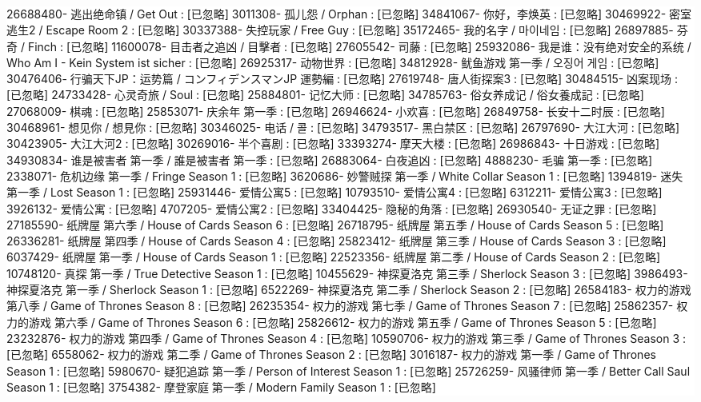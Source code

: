 26688480-  逃出绝命镇 / Get Out  :  [已忽略]
3011308-  孤儿怨 / Orphan  :  [已忽略]
34841067-  你好，李焕英  :  [已忽略]
30469922-  密室逃生2 / Escape Room  2  :  [已忽略]
30337388-  失控玩家 / Free Guy  :  [已忽略]
35172465-  我的名字 / 마이네임  :  [已忽略]
26897885-  芬奇 / Finch  :  [已忽略]
11600078-  目击者之追凶 / 目擊者  :  [已忽略]
27605542-  司藤  :  [已忽略]
25932086-  我是谁：没有绝对安全的系统 / Who Am I - Kein System ist sicher  :  [已忽略]
26925317-  动物世界  :  [已忽略]
34812928-  鱿鱼游戏 第一季 / 오징어 게임  :  [已忽略]
30476406-  行骗天下JP：运势篇 / コンフィデンスマンJP 運勢編  :  [已忽略]
27619748-  唐人街探案3  :  [已忽略]
30484515-  凶案现场  :  [已忽略]
24733428-  心灵奇旅 / Soul  :  [已忽略]
25884801-  记忆大师  :  [已忽略]
34785763-  俗女养成记 / 俗女養成記  :  [已忽略]
27068009-  棋魂  :  [已忽略]
25853071-  庆余年 第一季  :  [已忽略]
26946624-  小欢喜  :  [已忽略]
26849758-  长安十二时辰  :  [已忽略]
30468961-  想见你 / 想見你  :  [已忽略]
30346025-  电话 / 콜  :  [已忽略]
34793517-  黑白禁区  :  [已忽略]
26797690-  大江大河  :  [已忽略]
30423905-  大江大河2  :  [已忽略]
30269016-  半个喜剧  :  [已忽略]
33393274-  摩天大楼  :  [已忽略]
26986843-  十日游戏  :  [已忽略]
34930834-  谁是被害者 第一季 / 誰是被害者 第一季  :  [已忽略]
26883064-  白夜追凶  :  [已忽略]
4888230-  毛骗 第一季  :  [已忽略]
2338071-  危机边缘 第一季 / Fringe Season 1  :  [已忽略]
3620686-  妙警贼探 第一季 / White Collar Season 1  :  [已忽略]
1394819-  迷失 第一季 / Lost Season 1  :  [已忽略]
25931446-  爱情公寓5  :  [已忽略]
10793510-  爱情公寓4  :  [已忽略]
6312211-  爱情公寓3  :  [已忽略]
3926132-  爱情公寓  :  [已忽略]
4707205-  爱情公寓2  :  [已忽略]
33404425-  隐秘的角落  :  [已忽略]
26930540-  无证之罪  :  [已忽略]
27185590-  纸牌屋 第六季 / House of Cards Season 6  :  [已忽略]
26718795-  纸牌屋 第五季 / House of Cards Season 5  :  [已忽略]
26336281-  纸牌屋 第四季 / House of Cards Season 4  :  [已忽略]
25823412-  纸牌屋 第三季 / House of Cards Season 3  :  [已忽略]
6037429-  纸牌屋 第一季 / House of Cards Season 1  :  [已忽略]
22523356-  纸牌屋 第二季 / House of Cards Season 2  :  [已忽略]
10748120-  真探 第一季 / True Detective Season 1  :  [已忽略]
10455629-  神探夏洛克 第三季 / Sherlock Season 3  :  [已忽略]
3986493-  神探夏洛克 第一季 / Sherlock Season 1  :  [已忽略]
6522269-  神探夏洛克  第二季 / Sherlock Season 2  :  [已忽略]
26584183-  权力的游戏 第八季 / Game of Thrones Season 8  :  [已忽略]
26235354-  权力的游戏 第七季 / Game of Thrones Season 7  :  [已忽略]
25862357-  权力的游戏 第六季 / Game of Thrones Season 6  :  [已忽略]
25826612-  权力的游戏 第五季 / Game of Thrones Season 5  :  [已忽略]
23232876-  权力的游戏 第四季 / Game of Thrones Season 4  :  [已忽略]
10590706-  权力的游戏 第三季 / Game of Thrones Season 3  :  [已忽略]
6558062-  权力的游戏  第二季 / Game of Thrones Season 2  :  [已忽略]
3016187-  权力的游戏 第一季 / Game of Thrones Season 1  :  [已忽略]
5980670-  疑犯追踪  第一季 / Person of Interest Season 1  :  [已忽略]
25726259-  风骚律师 第一季 / Better Call Saul Season 1  :  [已忽略]
3754382-  摩登家庭 第一季 / Modern Family Season 1  :  [已忽略]